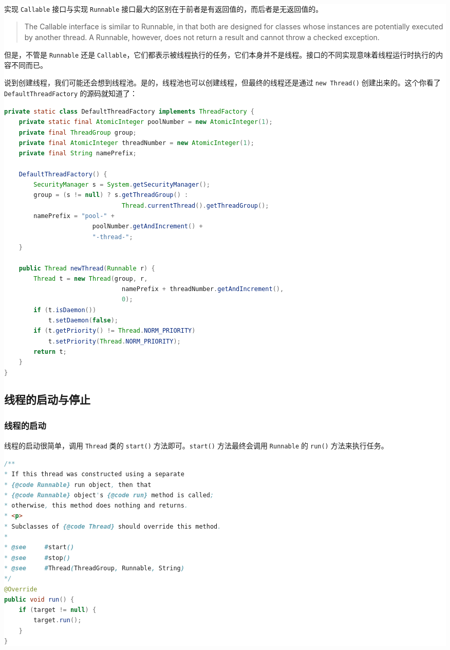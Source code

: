 实现 `Callable` 接口与实现 `Runnable` 接口最大的区别在于前者是有返回值的，而后者是无返回值的。

> The Callable interface is similar to Runnable, in that both are designed for classes whose instances are potentially executed by another thread. A Runnable, however, does not return a result and cannot throw a checked exception.

但是，不管是 `Runnable` 还是 `Callable`，它们都表示被线程执行的任务，它们本身并不是线程。接口的不同实现意味着线程运行时执行的内容不同而已。

说到创建线程，我们可能还会想到线程池。是的，线程池也可以创建线程，但最终的线程还是通过 `new Thread()` 创建出来的。这个你看了 `DefaultThreadFactory` 的源码就知道了：

```java
private static class DefaultThreadFactory implements ThreadFactory {
    private static final AtomicInteger poolNumber = new AtomicInteger(1);
    private final ThreadGroup group;
    private final AtomicInteger threadNumber = new AtomicInteger(1);
    private final String namePrefix;

    DefaultThreadFactory() {
        SecurityManager s = System.getSecurityManager();
        group = (s != null) ? s.getThreadGroup() :
                                Thread.currentThread().getThreadGroup();
        namePrefix = "pool-" +
                        poolNumber.getAndIncrement() +
                        "-thread-";
    }

    public Thread newThread(Runnable r) {
        Thread t = new Thread(group, r,
                                namePrefix + threadNumber.getAndIncrement(),
                                0);
        if (t.isDaemon())
            t.setDaemon(false);
        if (t.getPriority() != Thread.NORM_PRIORITY)
            t.setPriority(Thread.NORM_PRIORITY);
        return t;
    }
}
```

## 线程的启动与停止

### 线程的启动

线程的启动很简单，调用 `Thread` 类的 `start()` 方法即可。`start()` 方法最终会调用 `Runnable` 的 `run()` 方法来执行任务。

```java
/**
* If this thread was constructed using a separate
* {@code Runnable} run object, then that
* {@code Runnable} object's {@code run} method is called;
* otherwise, this method does nothing and returns.
* <p>
* Subclasses of {@code Thread} should override this method.
*
* @see     #start()
* @see     #stop()
* @see     #Thread(ThreadGroup, Runnable, String)
*/
@Override
public void run() {
    if (target != null) {
        target.run();
    }
}
```
